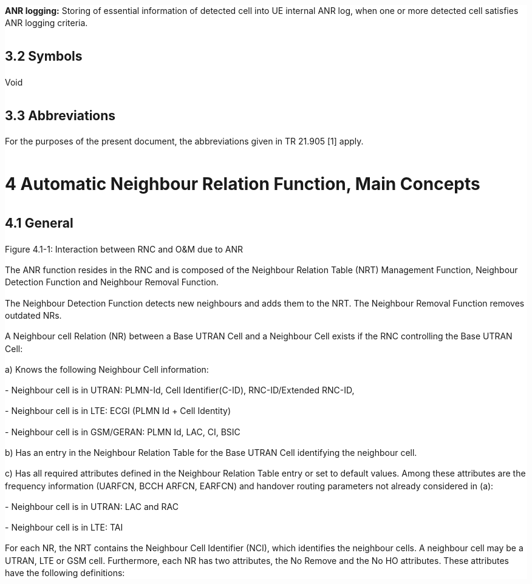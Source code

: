 **ANR logging:** Storing of essential information of detected cell into
UE internal ANR log, when one or more detected cell satisfies ANR
logging criteria.

3.2 Symbols
-----------

Void

3.3 Abbreviations
-----------------

For the purposes of the present document, the abbreviations given in
TR 21.905 \[1\] apply.

4 Automatic Neighbour Relation Function, Main Concepts
======================================================

4.1 General
-----------

Figure 4.1-1: Interaction between RNC and O&M due to ANR

The ANR function resides in the RNC and is composed of the Neighbour
Relation Table (NRT) Management Function, Neighbour Detection Function
and Neighbour Removal Function.

The Neighbour Detection Function detects new neighbours and adds them to
the NRT. The Neighbour Removal Function removes outdated NRs.

A Neighbour cell Relation (NR) between a Base UTRAN Cell and a Neighbour
Cell exists if the RNC controlling the Base UTRAN Cell:

a\) Knows the following Neighbour Cell information:

\- Neighbour cell is in UTRAN: PLMN-Id, Cell Identifier(C-ID),
RNC-ID/Extended RNC-ID,

\- Neighbour cell is in LTE: ECGI (PLMN Id + Cell Identity)

\- Neighbour cell is in GSM/GERAN: PLMN Id, LAC, CI, BSIC

b\) Has an entry in the Neighbour Relation Table for the Base UTRAN Cell
identifying the neighbour cell.

c\) Has all required attributes defined in the Neighbour Relation Table
entry or set to default values. Among these attributes are the frequency
information (UARFCN, BCCH ARFCN, EARFCN) and handover routing parameters
not already considered in (a):

\- Neighbour cell is in UTRAN: LAC and RAC

\- Neighbour cell is in LTE: TAI

For each NR, the NRT contains the Neighbour Cell Identifier (NCI), which
identifies the neighbour cells. A neighbour cell may be a UTRAN, LTE or
GSM cell. Furthermore, each NR has two attributes, the No Remove and the
No HO attributes. These attributes have the following definitions:


[^1]: These operations in RNC 1 is an implementational options used in